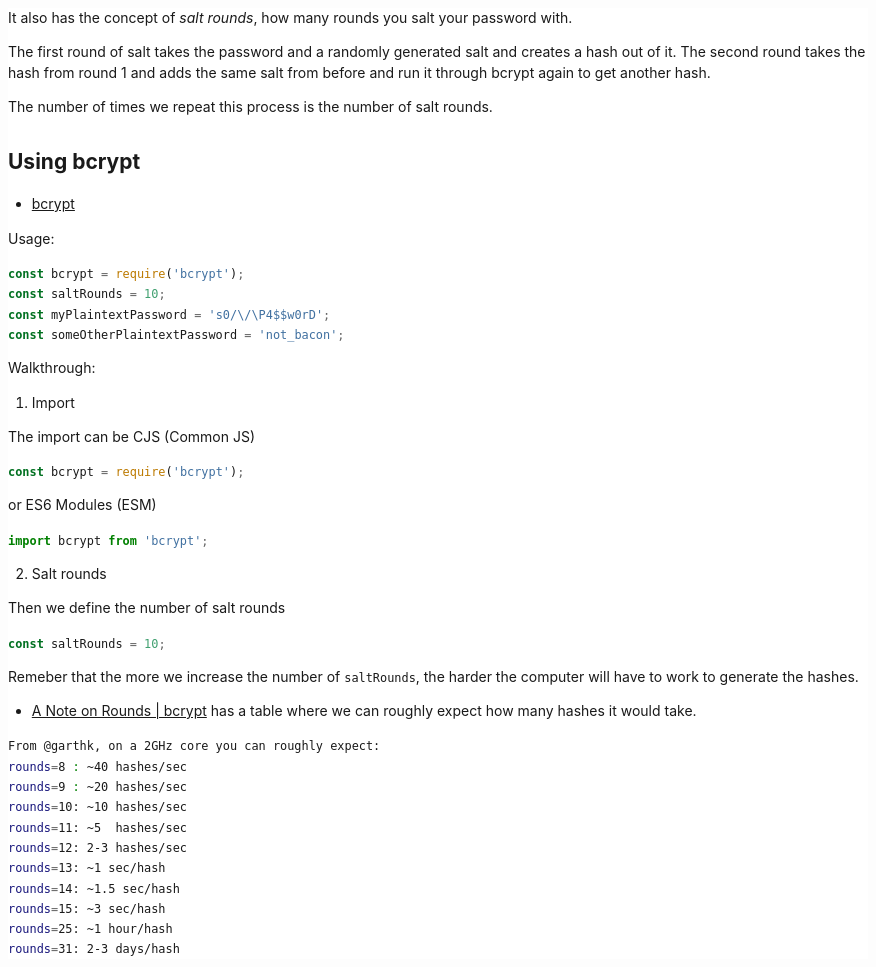 It also has the concept of *salt rounds*, how many rounds you salt your password with.

The first round of salt takes the password and a randomly generated salt and creates a hash out of it. The second round takes the hash from round 1 and adds the same salt from before and run it through bcrypt again to get another hash.

The number of times we repeat this process is the number of salt rounds.

## Using bcrypt

- [bcrypt](https://www.npmjs.com/package/bcrypt)

Usage:

```js
const bcrypt = require('bcrypt');
const saltRounds = 10;
const myPlaintextPassword = 's0/\/\P4$$w0rD';
const someOtherPlaintextPassword = 'not_bacon';
```

Walkthrough:

1. Import
   
The import can be CJS (Common JS)

```javascript
const bcrypt = require('bcrypt');
```

or ES6 Modules (ESM)
```javascript
import bcrypt from 'bcrypt';
```

2. Salt rounds

Then we define the number of salt rounds

```js
const saltRounds = 10;
```

Remeber that the more we increase the number of `saltRounds`, the harder the computer will have to work to generate the hashes. 

- [A Note on Rounds | bcrypt](https://www.npmjs.com/package/bcrypt#a-note-on-rounds) has a table where we can roughly expect how many hashes it would take.

```sh
From @garthk, on a 2GHz core you can roughly expect:
rounds=8 : ~40 hashes/sec
rounds=9 : ~20 hashes/sec
rounds=10: ~10 hashes/sec
rounds=11: ~5  hashes/sec
rounds=12: 2-3 hashes/sec
rounds=13: ~1 sec/hash
rounds=14: ~1.5 sec/hash
rounds=15: ~3 sec/hash
rounds=25: ~1 hour/hash
rounds=31: 2-3 days/hash
```
